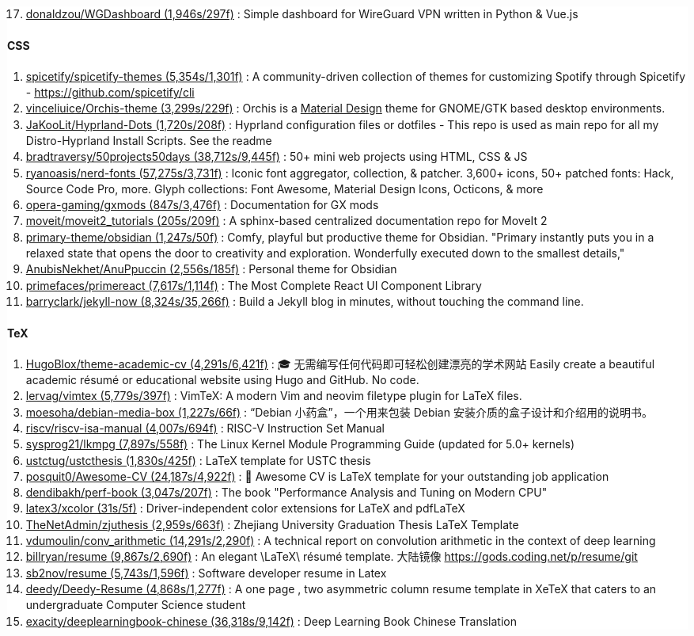 17. [donaldzou/WGDashboard (1,946s/297f)](https://github.com/donaldzou/WGDashboard) : Simple dashboard for WireGuard VPN written in Python & Vue.js

#### CSS
1. [spicetify/spicetify-themes (5,354s/1,301f)](https://github.com/spicetify/spicetify-themes) : A community-driven collection of themes for customizing Spotify through Spicetify - https://github.com/spicetify/cli
2. [vinceliuice/Orchis-theme (3,299s/229f)](https://github.com/vinceliuice/Orchis-theme) : Orchis is a [Material Design](https://material.io) theme for GNOME/GTK based desktop environments.
3. [JaKooLit/Hyprland-Dots (1,720s/208f)](https://github.com/JaKooLit/Hyprland-Dots) : Hyprland configuration files or dotfiles - This repo is used as main repo for all my Distro-Hyprland Install Scripts. See the readme
4. [bradtraversy/50projects50days (38,712s/9,445f)](https://github.com/bradtraversy/50projects50days) : 50+ mini web projects using HTML, CSS & JS
5. [ryanoasis/nerd-fonts (57,275s/3,731f)](https://github.com/ryanoasis/nerd-fonts) : Iconic font aggregator, collection, & patcher. 3,600+ icons, 50+ patched fonts: Hack, Source Code Pro, more. Glyph collections: Font Awesome, Material Design Icons, Octicons, & more
6. [opera-gaming/gxmods (847s/3,476f)](https://github.com/opera-gaming/gxmods) : Documentation for GX mods
7. [moveit/moveit2_tutorials (205s/209f)](https://github.com/moveit/moveit2_tutorials) : A sphinx-based centralized documentation repo for MoveIt 2
8. [primary-theme/obsidian (1,247s/50f)](https://github.com/primary-theme/obsidian) : Comfy, playful but productive theme for Obsidian. "Primary instantly puts you in a relaxed state that opens the door to creativity and exploration. Wonderfully executed down to the smallest details,"
9. [AnubisNekhet/AnuPpuccin (2,556s/185f)](https://github.com/AnubisNekhet/AnuPpuccin) : Personal theme for Obsidian
10. [primefaces/primereact (7,617s/1,114f)](https://github.com/primefaces/primereact) : The Most Complete React UI Component Library
11. [barryclark/jekyll-now (8,324s/35,266f)](https://github.com/barryclark/jekyll-now) : Build a Jekyll blog in minutes, without touching the command line.

#### TeX
1. [HugoBlox/theme-academic-cv (4,291s/6,421f)](https://github.com/HugoBlox/theme-academic-cv) : 🎓 无需编写任何代码即可轻松创建漂亮的学术网站 Easily create a beautiful academic résumé or educational website using Hugo and GitHub. No code.
2. [lervag/vimtex (5,779s/397f)](https://github.com/lervag/vimtex) : VimTeX: A modern Vim and neovim filetype plugin for LaTeX files.
3. [moesoha/debian-media-box (1,227s/66f)](https://github.com/moesoha/debian-media-box) : “Debian 小药盒”，一个用来包装 Debian 安装介质的盒子设计和介绍用的说明书。
4. [riscv/riscv-isa-manual (4,007s/694f)](https://github.com/riscv/riscv-isa-manual) : RISC-V Instruction Set Manual
5. [sysprog21/lkmpg (7,897s/558f)](https://github.com/sysprog21/lkmpg) : The Linux Kernel Module Programming Guide (updated for 5.0+ kernels)
6. [ustctug/ustcthesis (1,830s/425f)](https://github.com/ustctug/ustcthesis) : LaTeX template for USTC thesis
7. [posquit0/Awesome-CV (24,187s/4,922f)](https://github.com/posquit0/Awesome-CV) : 📄 Awesome CV is LaTeX template for your outstanding job application
8. [dendibakh/perf-book (3,047s/207f)](https://github.com/dendibakh/perf-book) : The book "Performance Analysis and Tuning on Modern CPU"
9. [latex3/xcolor (31s/5f)](https://github.com/latex3/xcolor) : Driver-independent color extensions for LaTeX and pdfLaTeX
10. [TheNetAdmin/zjuthesis (2,959s/663f)](https://github.com/TheNetAdmin/zjuthesis) : Zhejiang University Graduation Thesis LaTeX Template
11. [vdumoulin/conv_arithmetic (14,291s/2,290f)](https://github.com/vdumoulin/conv_arithmetic) : A technical report on convolution arithmetic in the context of deep learning
12. [billryan/resume (9,867s/2,690f)](https://github.com/billryan/resume) : An elegant \LaTeX\ résumé template. 大陆镜像 https://gods.coding.net/p/resume/git
13. [sb2nov/resume (5,743s/1,596f)](https://github.com/sb2nov/resume) : Software developer resume in Latex
14. [deedy/Deedy-Resume (4,868s/1,277f)](https://github.com/deedy/Deedy-Resume) : A one page , two asymmetric column resume template in XeTeX that caters to an undergraduate Computer Science student
15. [exacity/deeplearningbook-chinese (36,318s/9,142f)](https://github.com/exacity/deeplearningbook-chinese) : Deep Learning Book Chinese Translation